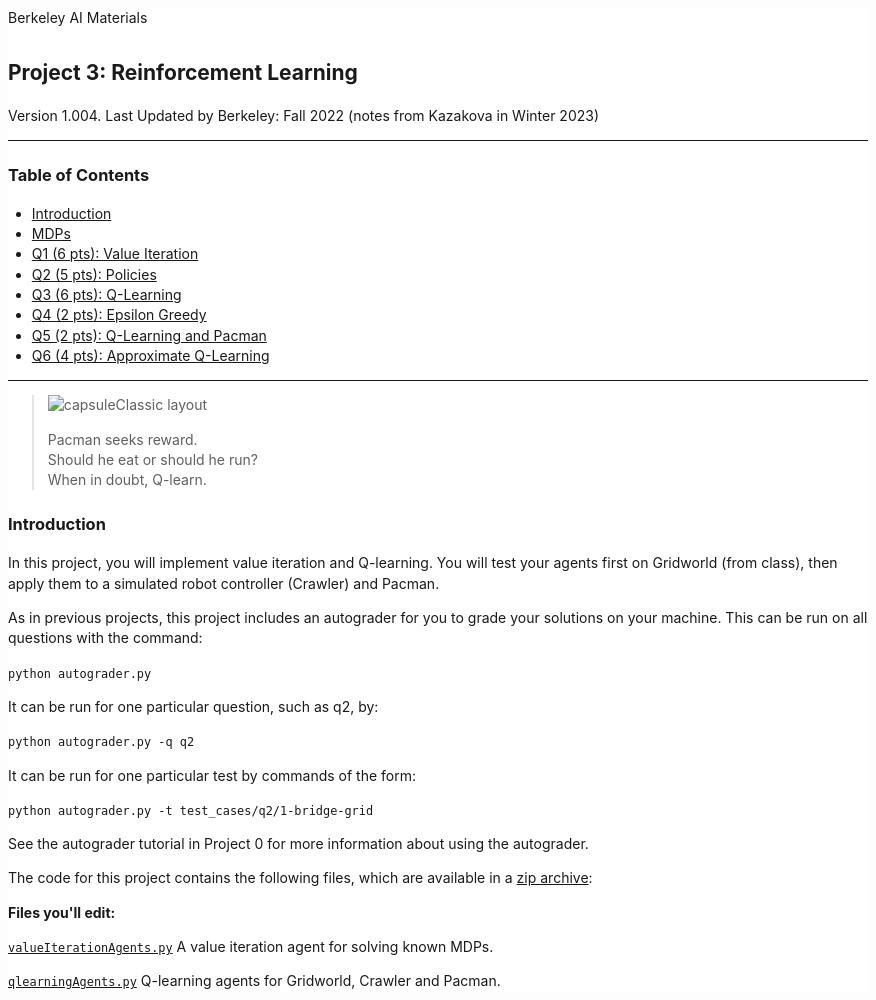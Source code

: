 Berkeley AI Materials      

Project 3: Reinforcement Learning
---------------------------------

Version 1.004. Last Updated by Berkeley: Fall 2022 (notes from Kazakova in Winter 2023)

* * *

### Table of Contents

*   [Introduction](#Introduction)
*   [MDPs](#MDPs)
*   [Q1 (6 pts): Value Iteration](#Q1-6-pts-Value-Iteration)
*   [Q2 (5 pts): Policies](#Q2-5-pts-Policies)
*   [Q3 (6 pts): Q-Learning](#Q3-6-pts-Q-Learning)
*   [Q4 (2 pts): Epsilon Greedy](#Q4-2-pts-Epsilon-Greedy)
*   [Q5 (2 pts): Q-Learning and Pacman](#Q5-2-pts-Q-Learning-and-Pacman)
*   [Q6 (4 pts): Approximate Q-Learning](#Q6-4-pts-Approximate-Q-Learning)

* * *

> ![capsuleClassic layout](http://ai.berkeley.edu/projects/release/reinforcement/v1/001/capsule.png)
> 
> Pacman seeks reward.  
> Should he eat or should he run?  
> When in doubt, Q-learn.

### Introduction

In this project, you will implement value iteration and Q-learning. You will test your agents first on Gridworld (from class), then apply them to a simulated robot controller (Crawler) and Pacman.

As in previous projects, this project includes an autograder for you to grade your solutions on your machine. This can be run on all questions with the command:

    python autograder.py

It can be run for one particular question, such as q2, by:

    python autograder.py -q q2

It can be run for one particular test by commands of the form:

    python autograder.py -t test_cases/q2/1-bridge-grid

See the autograder tutorial in Project 0 for more information about using the autograder.

The code for this project contains the following files, which are available in a [zip archive](https://inst.eecs.berkeley.edu/~cs188/fa22/assets/projects/reinforcement.zip):

**Files you'll edit:**

[`valueIterationAgents.py`](valueIterationAgents.py)   A value iteration agent for solving known MDPs.

[`qlearningAgents.py`](qlearningAgents.py)   Q-learning agents for Gridworld, Crawler and Pacman.
